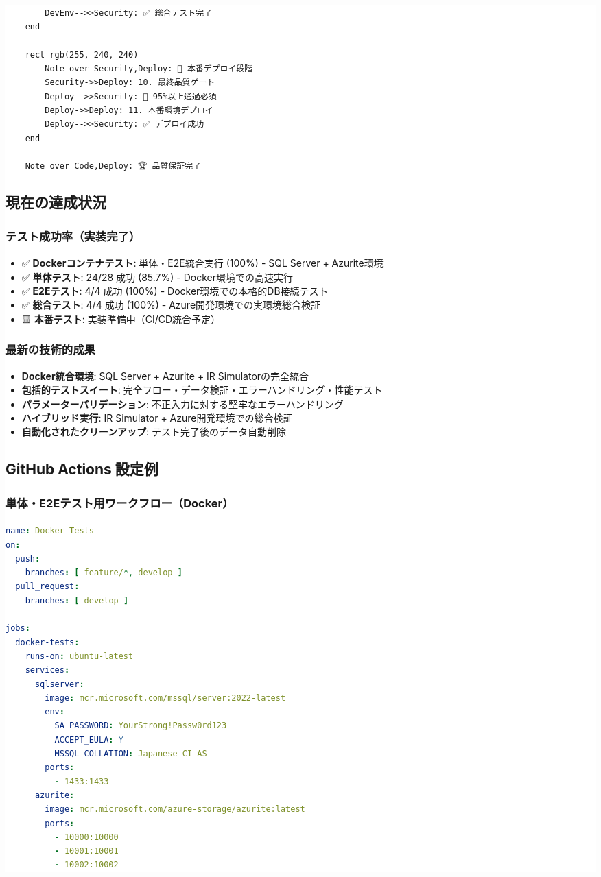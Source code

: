 ```mermaid
        DevEnv-->>Security: ✅ 総合テスト完了
    end
    
    rect rgb(255, 240, 240)
        Note over Security,Deploy: 🚀 本番デプロイ段階
        Security->>Deploy: 10. 最終品質ゲート
        Deploy-->>Security: 🎯 95%以上通過必須
        Deploy->>Deploy: 11. 本番環境デプロイ
        Deploy-->>Security: ✅ デプロイ成功
    end
    
    Note over Code,Deploy: 🏆 品質保証完了
```

## 現在の達成状況

### テスト成功率（実装完了）

- ✅ **Dockerコンテナテスト**: 単体・E2E統合実行 (100%) - SQL Server + Azurite環境
- ✅ **単体テスト**: 24/28 成功 (85.7%) - Docker環境での高速実行  
- ✅ **E2Eテスト**: 4/4 成功 (100%) - Docker環境での本格的DB接続テスト
- ✅ **総合テスト**: 4/4 成功 (100%) - Azure開発環境での実環境総合検証
- 🟨 **本番テスト**: 実装準備中（CI/CD統合予定）

### 最新の技術的成果

- **Docker統合環境**: SQL Server + Azurite + IR Simulatorの完全統合
- **包括的テストスイート**: 完全フロー・データ検証・エラーハンドリング・性能テスト
- **パラメーターバリデーション**: 不正入力に対する堅牢なエラーハンドリング
- **ハイブリッド実行**: IR Simulator + Azure開発環境での総合検証
- **自動化されたクリーンアップ**: テスト完了後のデータ自動削除

## GitHub Actions 設定例

### 単体・E2Eテスト用ワークフロー（Docker）

```yaml
name: Docker Tests
on:
  push:
    branches: [ feature/*, develop ]
  pull_request:
    branches: [ develop ]

jobs:
  docker-tests:
    runs-on: ubuntu-latest
    services:
      sqlserver:
        image: mcr.microsoft.com/mssql/server:2022-latest
        env:
          SA_PASSWORD: YourStrong!Passw0rd123
          ACCEPT_EULA: Y
          MSSQL_COLLATION: Japanese_CI_AS
        ports:
          - 1433:1433
      azurite:
        image: mcr.microsoft.com/azure-storage/azurite:latest
        ports:
          - 10000:10000
          - 10001:10001
          - 10002:10002
```